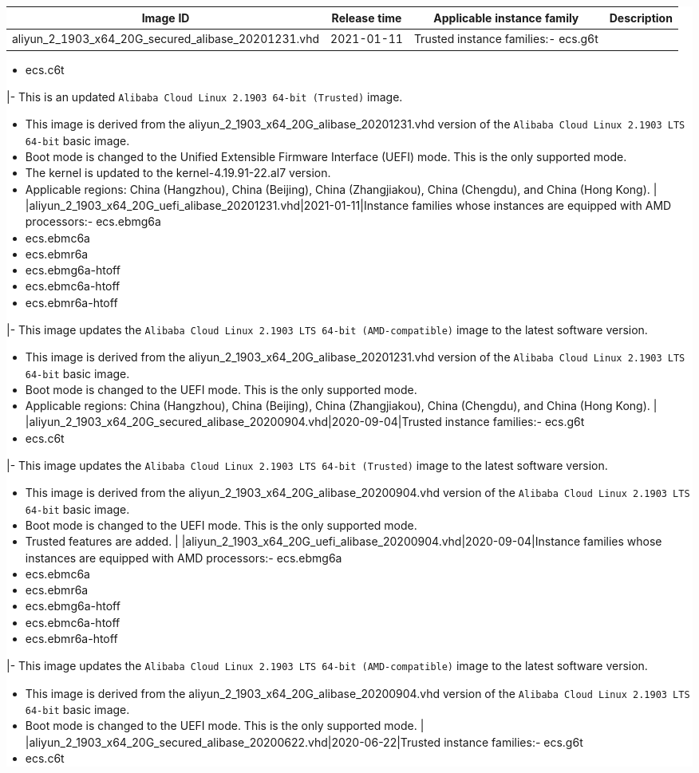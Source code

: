|Image ID|Release time|Applicable instance family|Description|
|--------|------------|--------------------------|-----------|
|aliyun\_2\_1903\_x64\_20G\_secured\_alibase\_20201231.vhd|2021-01-11|Trusted instance families:-   ecs.g6t
-   ecs.c6t

|-   This is an updated `Alibaba Cloud Linux 2.1903 64-bit (Trusted)` image.
-   This image is derived from the aliyun\_2\_1903\_x64\_20G\_alibase\_20201231.vhd version of the `Alibaba Cloud Linux 2.1903 LTS 64-bit` basic image.
-   Boot mode is changed to the Unified Extensible Firmware Interface \(UEFI\) mode. This is the only supported mode.
-   The kernel is updated to the kernel-4.19.91-22.al7 version.
-   Applicable regions: China \(Hangzhou\), China \(Beijing\), China \(Zhangjiakou\), China \(Chengdu\), and China \(Hong Kong\). |
|aliyun\_2\_1903\_x64\_20G\_uefi\_alibase\_20201231.vhd|2021-01-11|Instance families whose instances are equipped with AMD processors:-   ecs.ebmg6a
-   ecs.ebmc6a
-   ecs.ebmr6a
-   ecs.ebmg6a-htoff
-   ecs.ebmc6a-htoff
-   ecs.ebmr6a-htoff

|-   This image updates the `Alibaba Cloud Linux 2.1903 LTS 64-bit (AMD-compatible)` image to the latest software version.
-   This image is derived from the aliyun\_2\_1903\_x64\_20G\_alibase\_20201231.vhd version of the `Alibaba Cloud Linux 2.1903 LTS 64-bit` basic image.
-   Boot mode is changed to the UEFI mode. This is the only supported mode.
-   Applicable regions: China \(Hangzhou\), China \(Beijing\), China \(Zhangjiakou\), China \(Chengdu\), and China \(Hong Kong\). |
|aliyun\_2\_1903\_x64\_20G\_secured\_alibase\_20200904.vhd|2020-09-04|Trusted instance families:-   ecs.g6t
-   ecs.c6t

|-   This image updates the `Alibaba Cloud Linux 2.1903 LTS 64-bit (Trusted)` image to the latest software version.
-   This image is derived from the aliyun\_2\_1903\_x64\_20G\_alibase\_20200904.vhd version of the `Alibaba Cloud Linux 2.1903 LTS 64-bit` basic image.
-   Boot mode is changed to the UEFI mode. This is the only supported mode.
-   Trusted features are added. |
|aliyun\_2\_1903\_x64\_20G\_uefi\_alibase\_20200904.vhd|2020-09-04|Instance families whose instances are equipped with AMD processors:-   ecs.ebmg6a
-   ecs.ebmc6a
-   ecs.ebmr6a
-   ecs.ebmg6a-htoff
-   ecs.ebmc6a-htoff
-   ecs.ebmr6a-htoff

|-   This image updates the `Alibaba Cloud Linux 2.1903 LTS 64-bit (AMD-compatible)` image to the latest software version.
-   This image is derived from the aliyun\_2\_1903\_x64\_20G\_alibase\_20200904.vhd version of the `Alibaba Cloud Linux 2.1903 LTS 64-bit` basic image.
-   Boot mode is changed to the UEFI mode. This is the only supported mode. |
|aliyun\_2\_1903\_x64\_20G\_secured\_alibase\_20200622.vhd|2020-06-22|Trusted instance families:-   ecs.g6t
-   ecs.c6t
